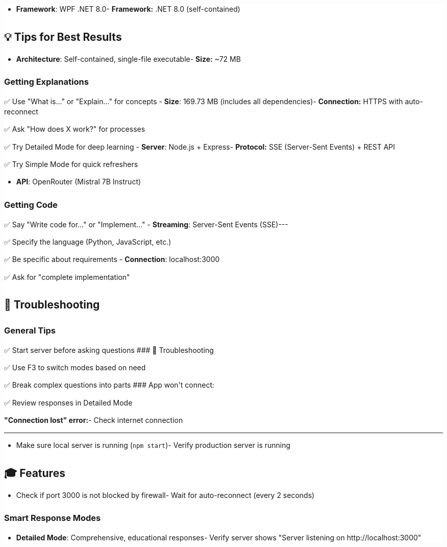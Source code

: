 - **Framework**: WPF .NET 8.0- **Framework:** .NET 8.0 (self-contained)

## 💡 Tips for Best Results

- **Architecture**: Self-contained, single-file executable- **Size:** ~72 MB

### Getting Explanations

✅ Use "What is..." or "Explain..." for concepts  - **Size**: 169.73 MB (includes all dependencies)- **Connection:** HTTPS with auto-reconnect

✅ Ask "How does X work?" for processes  

✅ Try Detailed Mode for deep learning  - **Server**: Node.js + Express- **Protocol:** SSE (Server-Sent Events) + REST API

✅ Try Simple Mode for quick refreshers  

- **API**: OpenRouter (Mistral 7B Instruct)

### Getting Code

✅ Say "Write code for..." or "Implement..."  - **Streaming**: Server-Sent Events (SSE)---

✅ Specify the language (Python, JavaScript, etc.)  

✅ Be specific about requirements  - **Connection**: localhost:3000

✅ Ask for "complete implementation"  

## 🐛 Troubleshooting

### General Tips

✅ Start server before asking questions  ### 🔧 Troubleshooting

✅ Use F3 to switch modes based on need  

✅ Break complex questions into parts  ### App won't connect:

✅ Review responses in Detailed Mode  

**"Connection lost" error:**- Check internet connection

---

- Make sure local server is running (`npm start`)- Verify production server is running

## 🎓 Features

- Check if port 3000 is not blocked by firewall- Wait for auto-reconnect (every 2 seconds)

### Smart Response Modes

- **Detailed Mode**: Comprehensive, educational responses- Verify server shows "Server listening on http://localhost:3000"
